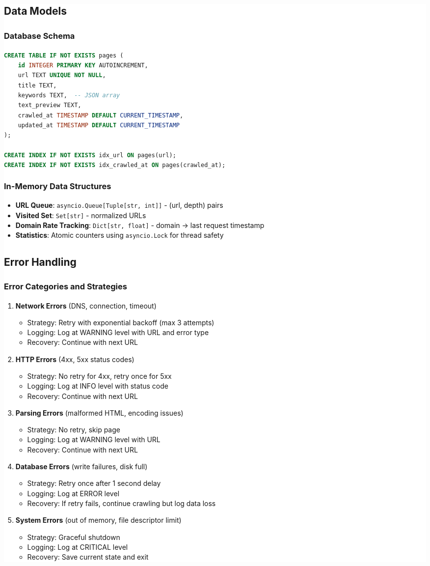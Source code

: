 ## Data Models

### Database Schema

```sql
CREATE TABLE IF NOT EXISTS pages (
    id INTEGER PRIMARY KEY AUTOINCREMENT,
    url TEXT UNIQUE NOT NULL,
    title TEXT,
    keywords TEXT,  -- JSON array
    text_preview TEXT,
    crawled_at TIMESTAMP DEFAULT CURRENT_TIMESTAMP,
    updated_at TIMESTAMP DEFAULT CURRENT_TIMESTAMP
);

CREATE INDEX IF NOT EXISTS idx_url ON pages(url);
CREATE INDEX IF NOT EXISTS idx_crawled_at ON pages(crawled_at);
```

### In-Memory Data Structures

- **URL Queue**: `asyncio.Queue[Tuple[str, int]]` - (url, depth) pairs
- **Visited Set**: `Set[str]` - normalized URLs
- **Domain Rate Tracking**: `Dict[str, float]` - domain → last request timestamp
- **Statistics**: Atomic counters using `asyncio.Lock` for thread safety

## Error Handling

### Error Categories and Strategies

1. **Network Errors** (DNS, connection, timeout)
   - Strategy: Retry with exponential backoff (max 3 attempts)
   - Logging: Log at WARNING level with URL and error type
   - Recovery: Continue with next URL

2. **HTTP Errors** (4xx, 5xx status codes)
   - Strategy: No retry for 4xx, retry once for 5xx
   - Logging: Log at INFO level with status code
   - Recovery: Continue with next URL

3. **Parsing Errors** (malformed HTML, encoding issues)
   - Strategy: No retry, skip page
   - Logging: Log at WARNING level with URL
   - Recovery: Continue with next URL

4. **Database Errors** (write failures, disk full)
   - Strategy: Retry once after 1 second delay
   - Logging: Log at ERROR level
   - Recovery: If retry fails, continue crawling but log data loss

5. **System Errors** (out of memory, file descriptor limit)
   - Strategy: Graceful shutdown
   - Logging: Log at CRITICAL level
   - Recovery: Save current state and exit
